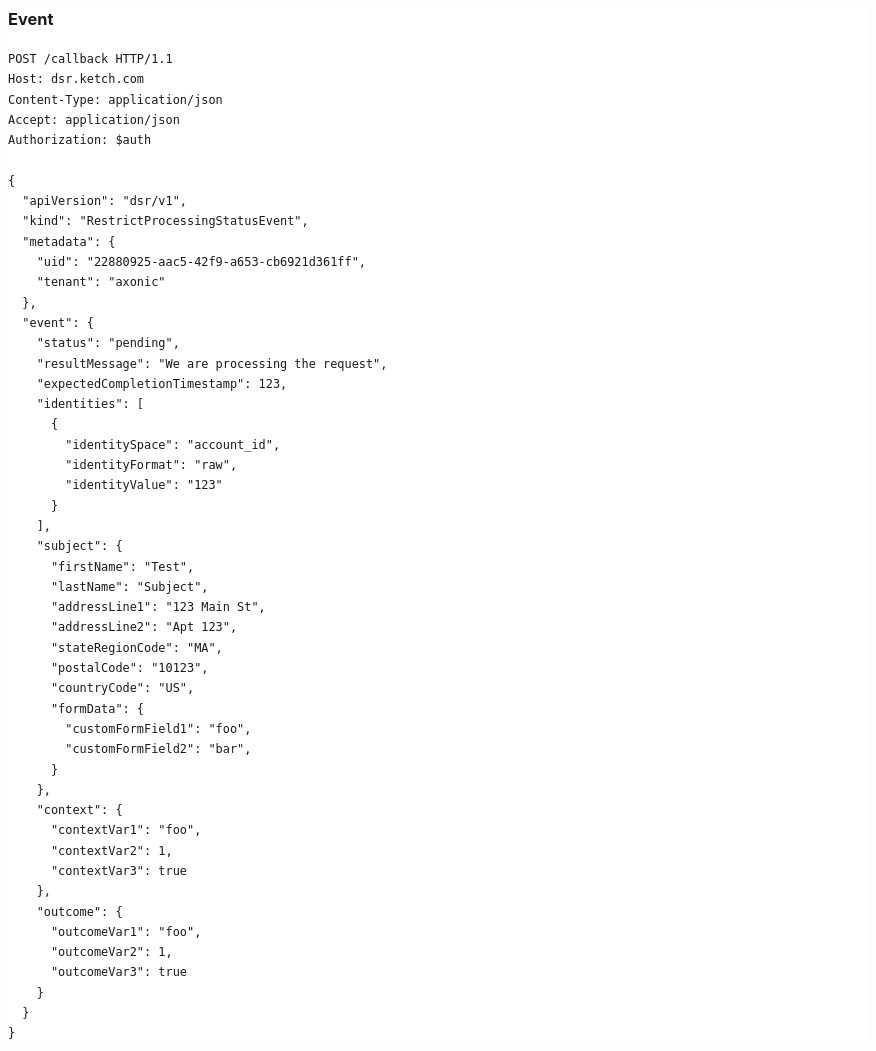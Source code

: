 ### Event

```http request
POST /callback HTTP/1.1
Host: dsr.ketch.com
Content-Type: application/json
Accept: application/json
Authorization: $auth

{
  "apiVersion": "dsr/v1",
  "kind": "RestrictProcessingStatusEvent",
  "metadata": {
    "uid": "22880925-aac5-42f9-a653-cb6921d361ff",
    "tenant": "axonic"
  },
  "event": {
    "status": "pending",
    "resultMessage": "We are processing the request",
    "expectedCompletionTimestamp": 123,
    "identities": [
      {
        "identitySpace": "account_id",
        "identityFormat": "raw",
        "identityValue": "123"
      }
    ],
    "subject": {
      "firstName": "Test",
      "lastName": "Subject",
      "addressLine1": "123 Main St",
      "addressLine2": "Apt 123",
      "stateRegionCode": "MA",
      "postalCode": "10123",
      "countryCode": "US",
      "formData": {
        "customFormField1": "foo",
        "customFormField2": "bar",
      }
    },
    "context": {
      "contextVar1": "foo",
      "contextVar2": 1,
      "contextVar3": true
    },
    "outcome": {
      "outcomeVar1": "foo",
      "outcomeVar2": 1,
      "outcomeVar3": true
    }
  }
}
```
